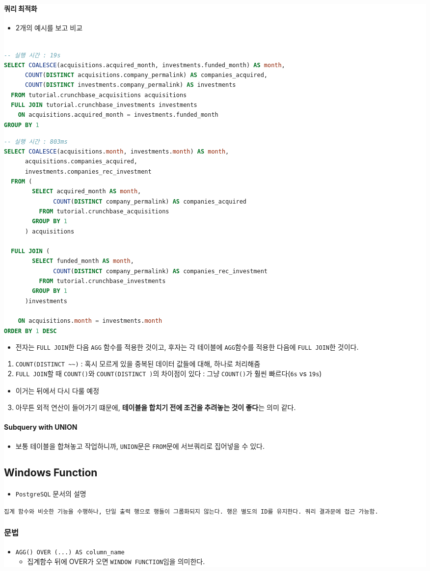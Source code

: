 #### 쿼리 최적화
- 2개의 예시를 보고 비교
```sql

-- 실행 시간 : 19s
SELECT COALESCE(acquisitions.acquired_month, investments.funded_month) AS month,
      COUNT(DISTINCT acquisitions.company_permalink) AS companies_acquired,
      COUNT(DISTINCT investments.company_permalink) AS investments
  FROM tutorial.crunchbase_acquisitions acquisitions
  FULL JOIN tutorial.crunchbase_investments investments
    ON acquisitions.acquired_month = investments.funded_month
GROUP BY 1
```
```sql
-- 실행 시간 : 803ms
SELECT COALESCE(acquisitions.month, investments.month) AS month,
      acquisitions.companies_acquired,
      investments.companies_rec_investment
  FROM (
        SELECT acquired_month AS month,
              COUNT(DISTINCT company_permalink) AS companies_acquired
          FROM tutorial.crunchbase_acquisitions
        GROUP BY 1
      ) acquisitions

  FULL JOIN (
        SELECT funded_month AS month,
              COUNT(DISTINCT company_permalink) AS companies_rec_investment
          FROM tutorial.crunchbase_investments
        GROUP BY 1
      )investments

    ON acquisitions.month = investments.month
ORDER BY 1 DESC
```
- 전자는 `FULL JOIN`한 다음 `AGG` 함수를 적용한 것이고, 후자는 각 테이블에 `AGG`함수를 적용한 다음에 `FULL JOIN`한 것이다.
1. `COUNT(DISTINCT ~~)` : 혹시 모르게 있을 중복된 데이터 값들에 대해, 하나로 처리해줌
2. `FULL JOIN`할 때 `COUNT()`와 `COUNT(DISTINCT )`의 차이점이 있다 : 그냥 `COUNT()`가 훨씬 빠르다(`6s` vs `19s`)
  - 이거는 뒤에서 다시 다룰 예정
3. 아무튼 외적 연산이 들어가기 떄문에, **테이블을 합치기 전에 조건을 추려놓는 것이 좋다**는 의미 같다.

#### Subquery with UNION
- 보통 테이블을 합쳐놓고 작업하니까, `UNION`문은 `FROM`문에 서브쿼리로 집어넣을 수 있다. 

## Windows Function
- `PostgreSQL` 문서의 설명
```
집계 함수와 비슷한 기능을 수행하나, 단일 출력 행으로 행들이 그룹화되지 않는다. 행은 별도의 ID를 유지한다. 쿼리 결과문에 접근 가능함.
```
### 문법
- `AGG() OVER (...) AS column_name`
  - 집계함수 뒤에 OVER가 오면 `WINDOW FUNCTION`임을 의미한다.
  